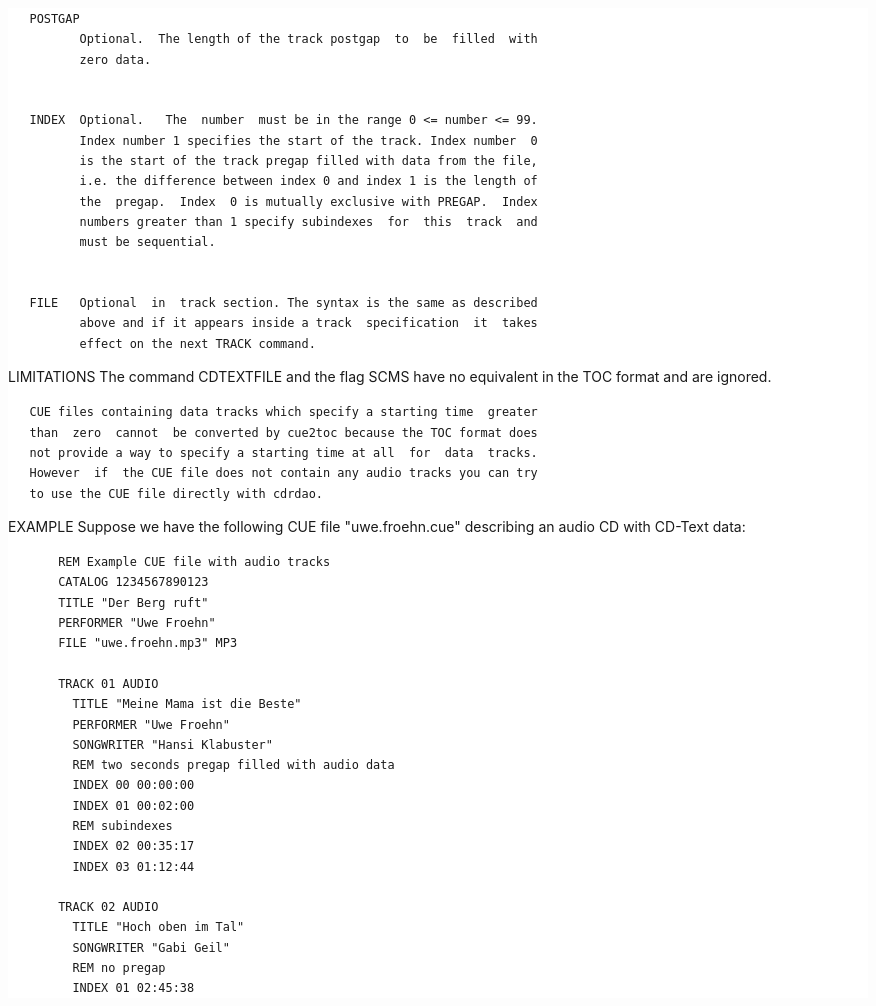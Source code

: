 
       POSTGAP
              Optional.  The length of the track postgap  to  be  filled  with
              zero data.


       INDEX  Optional.   The  number  must be in the range 0 <= number <= 99.
              Index number 1 specifies the start of the track. Index number  0
              is the start of the track pregap filled with data from the file,
              i.e. the difference between index 0 and index 1 is the length of
              the  pregap.  Index  0 is mutually exclusive with PREGAP.  Index
              numbers greater than 1 specify subindexes  for  this  track  and
              must be sequential.


       FILE   Optional  in  track section. The syntax is the same as described
              above and if it appears inside a track  specification  it  takes
              effect on the next TRACK command.


LIMITATIONS
       The  command CDTEXTFILE and the flag SCMS have no equivalent in the TOC
       format and are ignored.

       CUE files containing data tracks which specify a starting time  greater
       than  zero  cannot  be converted by cue2toc because the TOC format does
       not provide a way to specify a starting time at all  for  data  tracks.
       However  if  the CUE file does not contain any audio tracks you can try
       to use the CUE file directly with cdrdao.



EXAMPLE
       Suppose we have the following CUE file "uwe.froehn.cue"  describing  an
       audio CD with CD-Text data:

           REM Example CUE file with audio tracks
           CATALOG 1234567890123
           TITLE "Der Berg ruft"
           PERFORMER "Uwe Froehn"
           FILE "uwe.froehn.mp3" MP3

           TRACK 01 AUDIO
             TITLE "Meine Mama ist die Beste"
             PERFORMER "Uwe Froehn"
             SONGWRITER "Hansi Klabuster"
             REM two seconds pregap filled with audio data
             INDEX 00 00:00:00
             INDEX 01 00:02:00
             REM subindexes
             INDEX 02 00:35:17
             INDEX 03 01:12:44

           TRACK 02 AUDIO
             TITLE "Hoch oben im Tal"
             SONGWRITER "Gabi Geil"
             REM no pregap
             INDEX 01 02:45:38
